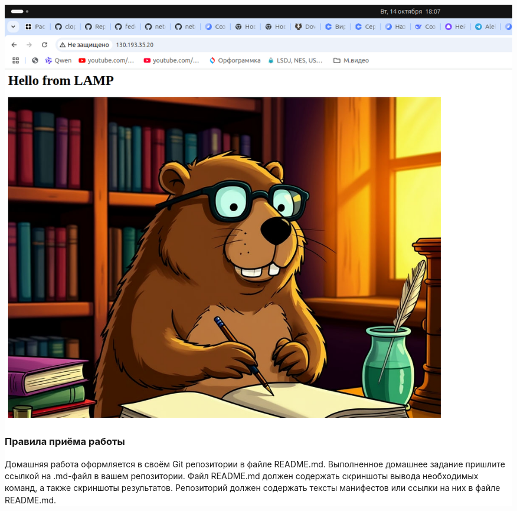 ![](Pasted%20image%2020251014180736.png)
### Правила приёма работы

Домашняя работа оформляется в своём Git репозитории в файле README.md. Выполненное домашнее задание пришлите ссылкой на .md-файл в вашем репозитории.
Файл README.md должен содержать скриншоты вывода необходимых команд, а также скриншоты результатов.
Репозиторий должен содержать тексты манифестов или ссылки на них в файле README.md.
